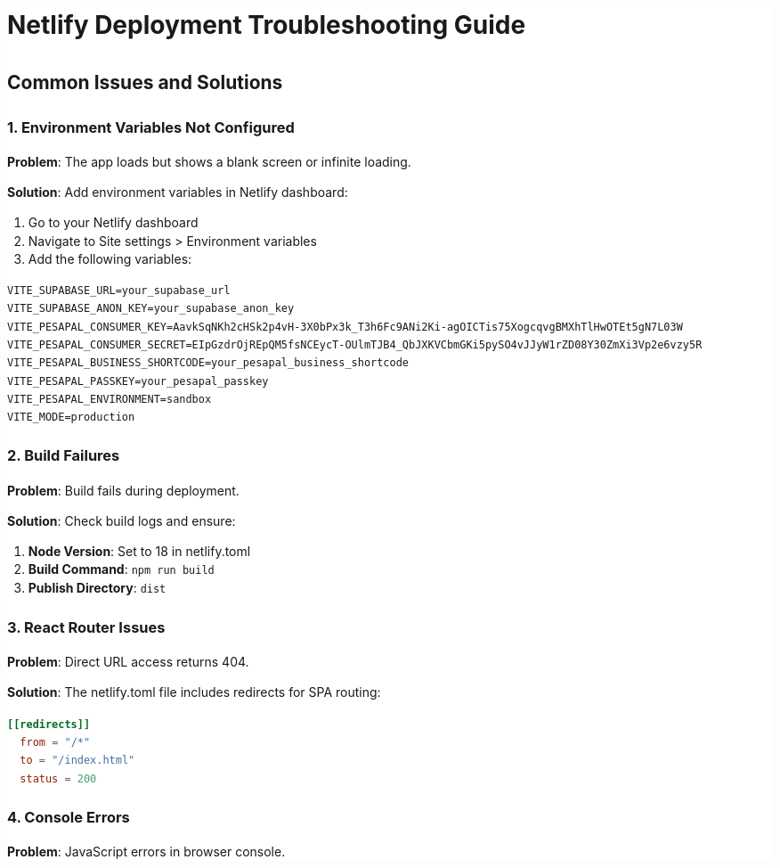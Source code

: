 # Netlify Deployment Troubleshooting Guide

## Common Issues and Solutions

### 1. **Environment Variables Not Configured**

**Problem**: The app loads but shows a blank screen or infinite loading.

**Solution**: Add environment variables in Netlify dashboard:

1. Go to your Netlify dashboard
2. Navigate to Site settings > Environment variables
3. Add the following variables:

```env
VITE_SUPABASE_URL=your_supabase_url
VITE_SUPABASE_ANON_KEY=your_supabase_anon_key
VITE_PESAPAL_CONSUMER_KEY=AavkSqNKh2cHSk2p4vH-3X0bPx3k_T3h6Fc9ANi2Ki-agOICTis75XogcqvgBMXhTlHwOTEt5gN7L03W
VITE_PESAPAL_CONSUMER_SECRET=EIpGzdrOjREpQM5fsNCEycT-OUlmTJB4_QbJXKVCbmGKi5pySO4vJJyW1rZD08Y30ZmXi3Vp2e6vzy5R
VITE_PESAPAL_BUSINESS_SHORTCODE=your_pesapal_business_shortcode
VITE_PESAPAL_PASSKEY=your_pesapal_passkey
VITE_PESAPAL_ENVIRONMENT=sandbox
VITE_MODE=production
```

### 2. **Build Failures**

**Problem**: Build fails during deployment.

**Solution**: Check build logs and ensure:

1. **Node Version**: Set to 18 in netlify.toml
2. **Build Command**: `npm run build`
3. **Publish Directory**: `dist`

### 3. **React Router Issues**

**Problem**: Direct URL access returns 404.

**Solution**: The netlify.toml file includes redirects for SPA routing:

```toml
[[redirects]]
  from = "/*"
  to = "/index.html"
  status = 200
```

### 4. **Console Errors**

**Problem**: JavaScript errors in browser console.
